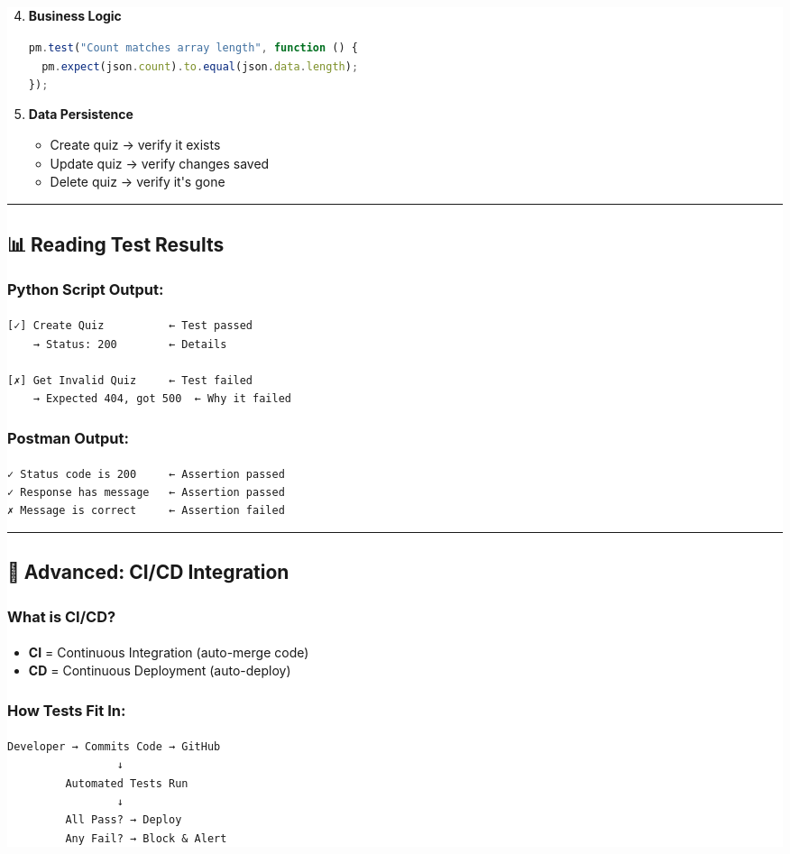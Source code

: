 4. **Business Logic**

   ```javascript
   pm.test("Count matches array length", function () {
     pm.expect(json.count).to.equal(json.data.length);
   });
   ```

5. **Data Persistence**
   - Create quiz → verify it exists
   - Update quiz → verify changes saved
   - Delete quiz → verify it's gone

---

## 📊 Reading Test Results

### **Python Script Output:**

```
[✓] Create Quiz          ← Test passed
    → Status: 200        ← Details

[✗] Get Invalid Quiz     ← Test failed
    → Expected 404, got 500  ← Why it failed
```

### **Postman Output:**

```
✓ Status code is 200     ← Assertion passed
✓ Response has message   ← Assertion passed
✗ Message is correct     ← Assertion failed
```

---

## 🚀 Advanced: CI/CD Integration

### **What is CI/CD?**

- **CI** = Continuous Integration (auto-merge code)
- **CD** = Continuous Deployment (auto-deploy)

### **How Tests Fit In:**

```
Developer → Commits Code → GitHub
                 ↓
         Automated Tests Run
                 ↓
         All Pass? → Deploy
         Any Fail? → Block & Alert
```
